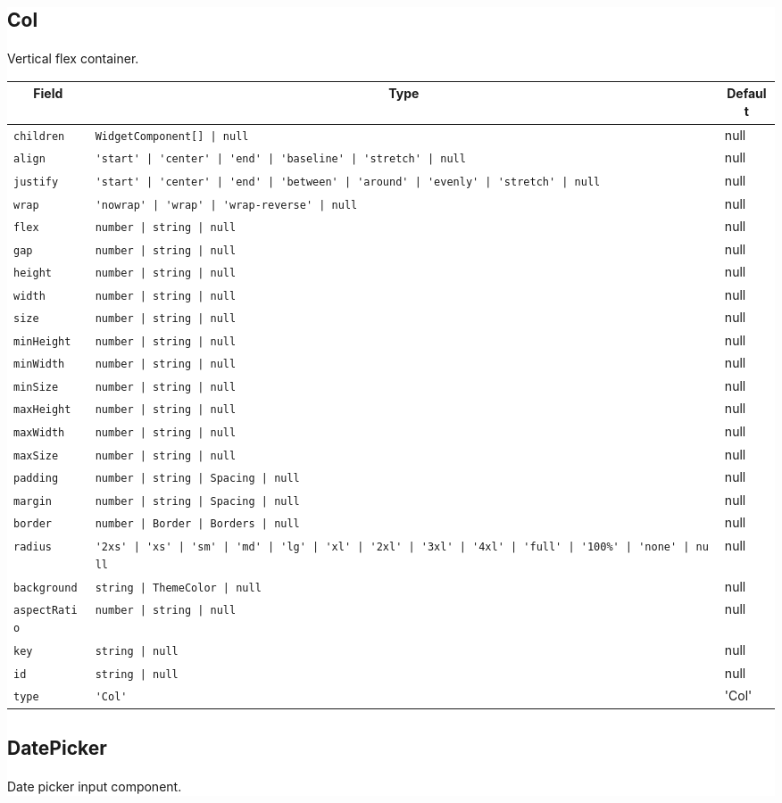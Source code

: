 ## Col

Vertical flex container.

| Field | Type | Default |
| --- | --- | --- |
| `children` | `WidgetComponent[] \| null` | null |
| `align` | `'start' \| 'center' \| 'end' \| 'baseline' \| 'stretch' \| null` | null |
| `justify` | `'start' \| 'center' \| 'end' \| 'between' \| 'around' \| 'evenly' \| 'stretch' \| null` | null |
| `wrap` | `'nowrap' \| 'wrap' \| 'wrap-reverse' \| null` | null |
| `flex` | `number \| string \| null` | null |
| `gap` | `number \| string \| null` | null |
| `height` | `number \| string \| null` | null |
| `width` | `number \| string \| null` | null |
| `size` | `number \| string \| null` | null |
| `minHeight` | `number \| string \| null` | null |
| `minWidth` | `number \| string \| null` | null |
| `minSize` | `number \| string \| null` | null |
| `maxHeight` | `number \| string \| null` | null |
| `maxWidth` | `number \| string \| null` | null |
| `maxSize` | `number \| string \| null` | null |
| `padding` | `number \| string \| Spacing \| null` | null |
| `margin` | `number \| string \| Spacing \| null` | null |
| `border` | `number \| Border \| Borders \| null` | null |
| `radius` | `'2xs' \| 'xs' \| 'sm' \| 'md' \| 'lg' \| 'xl' \| '2xl' \| '3xl' \| '4xl' \| 'full' \| '100%' \| 'none' \| null` | null |
| `background` | `string \| ThemeColor \| null` | null |
| `aspectRatio` | `number \| string \| null` | null |
| `key` | `string \| null` | null |
| `id` | `string \| null` | null |
| `type` | `'Col'` | 'Col' |

## DatePicker

Date picker input component.
